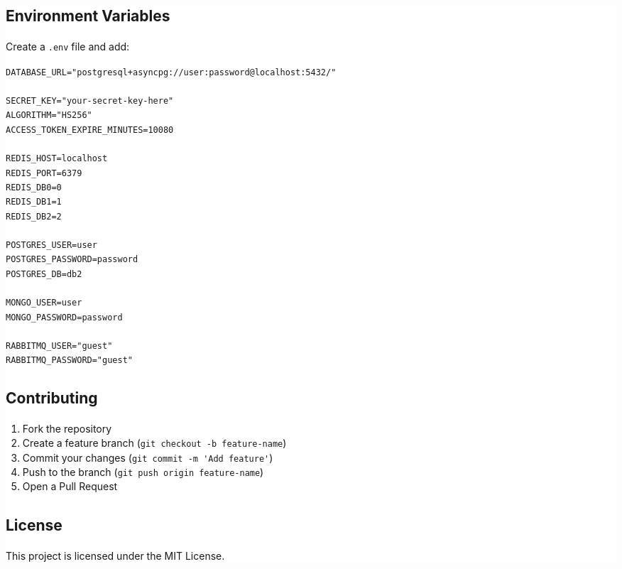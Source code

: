 ## Environment Variables
Create a `.env` file and add:
```env
DATABASE_URL="postgresql+asyncpg://user:password@localhost:5432/"

SECRET_KEY="your-secret-key-here"
ALGORITHM="HS256"
ACCESS_TOKEN_EXPIRE_MINUTES=10080

REDIS_HOST=localhost
REDIS_PORT=6379
REDIS_DB0=0
REDIS_DB1=1
REDIS_DB2=2

POSTGRES_USER=user
POSTGRES_PASSWORD=password
POSTGRES_DB=db2

MONGO_USER=user
MONGO_PASSWORD=password

RABBITMQ_USER="guest"
RABBITMQ_PASSWORD="guest"
```

## Contributing
1. Fork the repository
2. Create a feature branch (`git checkout -b feature-name`)
3. Commit your changes (`git commit -m 'Add feature'`)
4. Push to the branch (`git push origin feature-name`)
5. Open a Pull Request

## License
This project is licensed under the MIT License.

